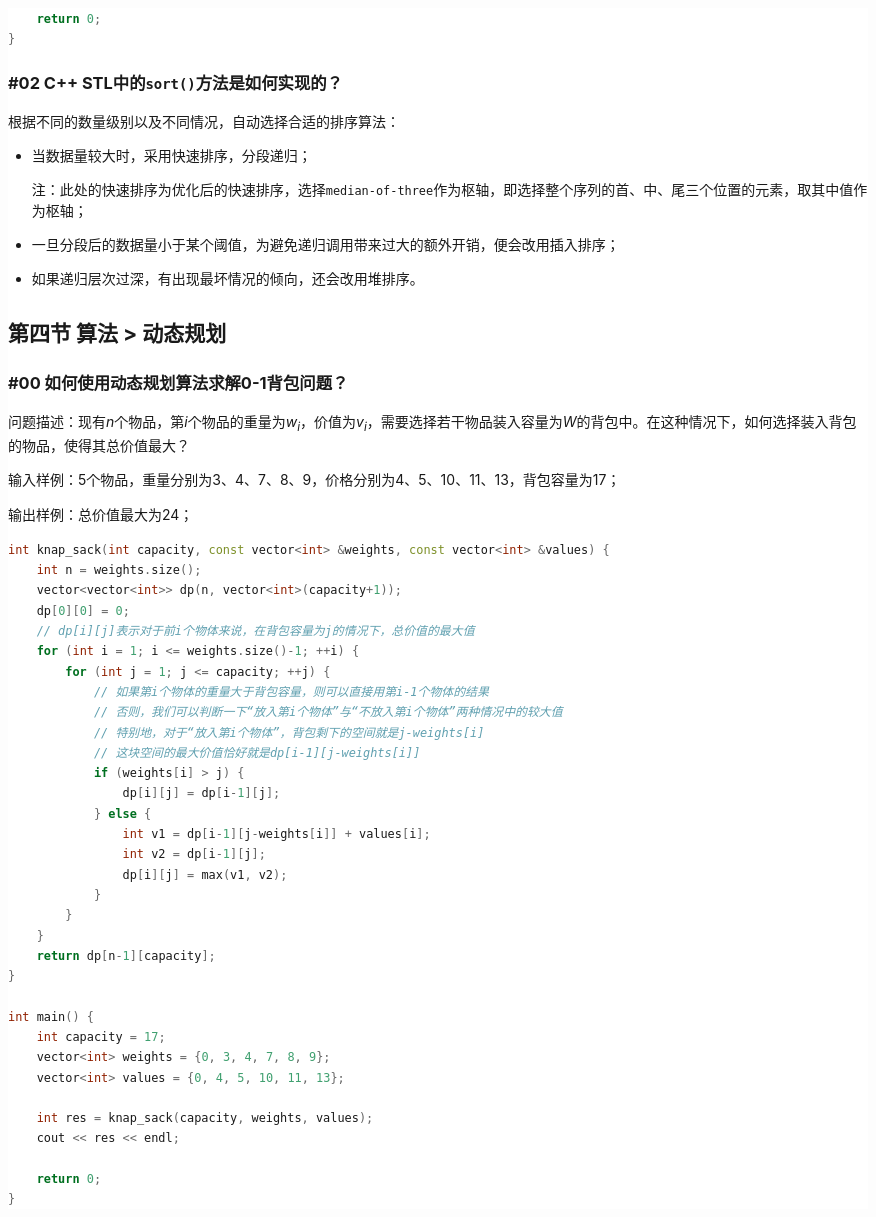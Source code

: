 ```cpp
    return 0;
}
```

### #02 C++ STL中的`sort()`方法是如何实现的？

根据不同的数量级别以及不同情况，自动选择合适的排序算法：

- 当数据量较大时，采用快速排序，分段递归；

  注：此处的快速排序为优化后的快速排序，选择`median-of-three`作为枢轴，即选择整个序列的首、中、尾三个位置的元素，取其中值作为枢轴；

- 一旦分段后的数据量小于某个阈值，为避免递归调用带来过大的额外开销，便会改用插入排序；

- 如果递归层次过深，有出现最坏情况的倾向，还会改用堆排序。

## 第四节 算法 > 动态规划

### #00 如何使用动态规划算法求解0-1背包问题？

问题描述：现有$n$个物品，第$i$个物品的重量为$w_i$，价值为$v_i$，需要选择若干物品装入容量为$W$的背包中。在这种情况下，如何选择装入背包的物品，使得其总价值最大？

输入样例：5个物品，重量分别为3、4、7、8、9，价格分别为4、5、10、11、13，背包容量为17；

输出样例：总价值最大为24；

```cpp
int knap_sack(int capacity, const vector<int> &weights, const vector<int> &values) {
    int n = weights.size();
    vector<vector<int>> dp(n, vector<int>(capacity+1));
    dp[0][0] = 0;
    // dp[i][j]表示对于前i个物体来说，在背包容量为j的情况下，总价值的最大值
    for (int i = 1; i <= weights.size()-1; ++i) {
        for (int j = 1; j <= capacity; ++j) {
            // 如果第i个物体的重量大于背包容量，则可以直接用第i-1个物体的结果
            // 否则，我们可以判断一下“放入第i个物体”与“不放入第i个物体”两种情况中的较大值
            // 特别地，对于“放入第i个物体”，背包剩下的空间就是j-weights[i]
            // 这块空间的最大价值恰好就是dp[i-1][j-weights[i]]
            if (weights[i] > j) {
                dp[i][j] = dp[i-1][j];
            } else {
                int v1 = dp[i-1][j-weights[i]] + values[i];
                int v2 = dp[i-1][j];
                dp[i][j] = max(v1, v2);
            }
        }
    }
    return dp[n-1][capacity];
}

int main() {
    int capacity = 17;
    vector<int> weights = {0, 3, 4, 7, 8, 9};
    vector<int> values = {0, 4, 5, 10, 11, 13};
    
    int res = knap_sack(capacity, weights, values);
    cout << res << endl;

    return 0;
}
```